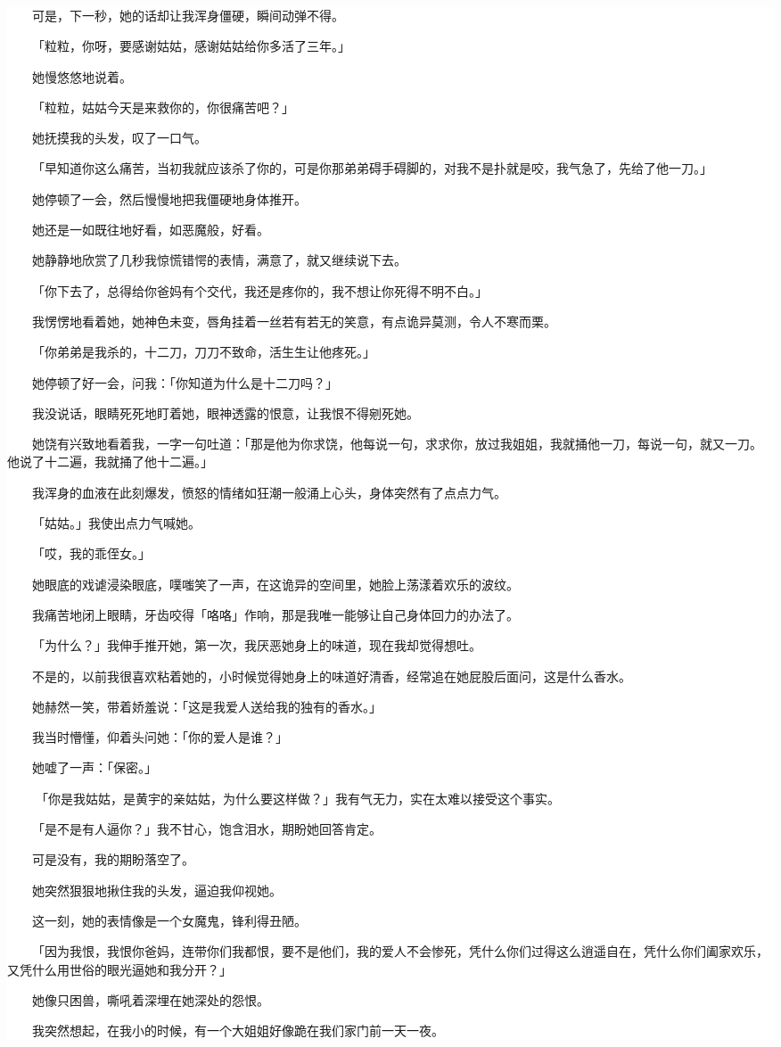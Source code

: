 &emsp;&emsp;可是，下一秒，她的话却让我浑身僵硬，瞬间动弹不得。  
  
&emsp;&emsp;「粒粒，你呀，要感谢姑姑，感谢姑姑给你多活了三年。」  
  
&emsp;&emsp;她慢悠悠地说着。  
  
&emsp;&emsp;「粒粒，姑姑今天是来救你的，你很痛苦吧？」  
  
&emsp;&emsp;她抚摸我的头发，叹了一口气。  
  
&emsp;&emsp;「早知道你这么痛苦，当初我就应该杀了你的，可是你那弟弟碍手碍脚的，对我不是扑就是咬，我气急了，先给了他一刀。」  
  
&emsp;&emsp;她停顿了一会，然后慢慢地把我僵硬地身体推开。  
  
&emsp;&emsp;她还是一如既往地好看，如恶魔般，好看。  
  
&emsp;&emsp;她静静地欣赏了几秒我惊慌错愕的表情，满意了，就又继续说下去。  
  
&emsp;&emsp;「你下去了，总得给你爸妈有个交代，我还是疼你的，我不想让你死得不明不白。」  
  
&emsp;&emsp;我愣愣地看着她，她神色未变，唇角挂着一丝若有若无的笑意，有点诡异莫测，令人不寒而栗。  
  
&emsp;&emsp;「你弟弟是我杀的，十二刀，刀刀不致命，活生生让他疼死。」  
  
&emsp;&emsp;她停顿了好一会，问我：「你知道为什么是十二刀吗？」  
  
&emsp;&emsp;我没说话，眼睛死死地盯着她，眼神透露的恨意，让我恨不得剜死她。  
  
&emsp;&emsp;她饶有兴致地看着我，一字一句吐道：「那是他为你求饶，他每说一句，求求你，放过我姐姐，我就捅他一刀，每说一句，就又一刀。他说了十二遍，我就捅了他十二遍。」  
  
&emsp;&emsp;我浑身的血液在此刻爆发，愤怒的情绪如狂潮一般涌上心头，身体突然有了点点力气。  
  
&emsp;&emsp;「姑姑。」我使出点力气喊她。  
  
&emsp;&emsp;「哎，我的乖侄女。」  
  
&emsp;&emsp;她眼底的戏谑浸染眼底，噗嗤笑了一声，在这诡异的空间里，她脸上荡漾着欢乐的波纹。  
  
&emsp;&emsp;我痛苦地闭上眼睛，牙齿咬得「咯咯」作响，那是我唯一能够让自己身体回力的办法了。  
  
&emsp;&emsp;「为什么？」我伸手推开她，第一次，我厌恶她身上的味道，现在我却觉得想吐。  
  
&emsp;&emsp;不是的，以前我很喜欢粘着她的，小时候觉得她身上的味道好清香，经常追在她屁股后面问，这是什么香水。  
  
&emsp;&emsp;她赫然一笑，带着娇羞说：「这是我爱人送给我的独有的香水。」  
  
&emsp;&emsp;我当时懵懂，仰着头问她：「你的爱人是谁？」  
  
&emsp;&emsp;她嘘了一声：「保密。」  
  
&emsp;&emsp; 「你是我姑姑，是黄宇的亲姑姑，为什么要这样做？」我有气无力，实在太难以接受这个事实。  
  
&emsp;&emsp;「是不是有人逼你？」我不甘心，饱含泪水，期盼她回答肯定。  
  
&emsp;&emsp;可是没有，我的期盼落空了。  
  
&emsp;&emsp;她突然狠狠地揪住我的头发，逼迫我仰视她。  
  
&emsp;&emsp;这一刻，她的表情像是一个女魔鬼，锋利得丑陋。  
  
&emsp;&emsp;「因为我恨，我恨你爸妈，连带你们我都恨，要不是他们，我的爱人不会惨死，凭什么你们过得这么逍遥自在，凭什么你们阖家欢乐，又凭什么用世俗的眼光逼她和我分开？」  
  
&emsp;&emsp;她像只困兽，嘶吼着深埋在她深处的怨恨。  
  
&emsp;&emsp;我突然想起，在我小的时候，有一个大姐姐好像跪在我们家门前一天一夜。  
  